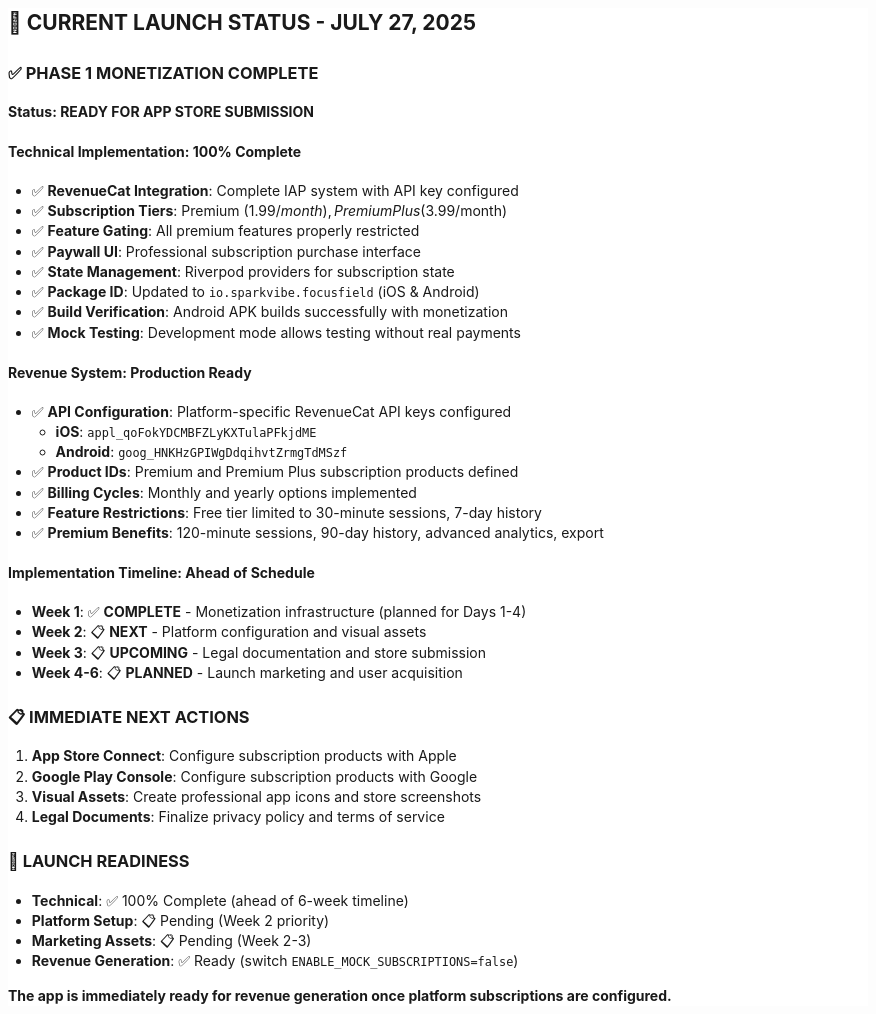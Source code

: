 ## 🚀 **CURRENT LAUNCH STATUS - JULY 27, 2025**

### ✅ **PHASE 1 MONETIZATION COMPLETE**
**Status: READY FOR APP STORE SUBMISSION**

#### Technical Implementation: 100% Complete
- ✅ **RevenueCat Integration**: Complete IAP system with API key configured
- ✅ **Subscription Tiers**: Premium ($1.99/month), Premium Plus ($3.99/month)  
- ✅ **Feature Gating**: All premium features properly restricted
- ✅ **Paywall UI**: Professional subscription purchase interface
- ✅ **State Management**: Riverpod providers for subscription state
- ✅ **Package ID**: Updated to `io.sparkvibe.focusfield` (iOS & Android)
- ✅ **Build Verification**: Android APK builds successfully with monetization
- ✅ **Mock Testing**: Development mode allows testing without real payments

#### Revenue System: Production Ready
- ✅ **API Configuration**: Platform-specific RevenueCat API keys configured
  - **iOS**: `appl_qoFokYDCMBFZLyKXTulaPFkjdME`
  - **Android**: `goog_HNKHzGPIWgDdqihvtZrmgTdMSzf`
- ✅ **Product IDs**: Premium and Premium Plus subscription products defined
- ✅ **Billing Cycles**: Monthly and yearly options implemented
- ✅ **Feature Restrictions**: Free tier limited to 30-minute sessions, 7-day history
- ✅ **Premium Benefits**: 120-minute sessions, 90-day history, advanced analytics, export

#### Implementation Timeline: Ahead of Schedule
- **Week 1**: ✅ **COMPLETE** - Monetization infrastructure (planned for Days 1-4)
- **Week 2**: 📋 **NEXT** - Platform configuration and visual assets  
- **Week 3**: 📋 **UPCOMING** - Legal documentation and store submission
- **Week 4-6**: 📋 **PLANNED** - Launch marketing and user acquisition

### 📋 **IMMEDIATE NEXT ACTIONS**
1. **App Store Connect**: Configure subscription products with Apple
2. **Google Play Console**: Configure subscription products with Google
3. **Visual Assets**: Create professional app icons and store screenshots
4. **Legal Documents**: Finalize privacy policy and terms of service

### 🎯 **LAUNCH READINESS**
- **Technical**: ✅ 100% Complete (ahead of 6-week timeline)
- **Platform Setup**: 📋 Pending (Week 2 priority)
- **Marketing Assets**: 📋 Pending (Week 2-3)
- **Revenue Generation**: ✅ Ready (switch `ENABLE_MOCK_SUBSCRIPTIONS=false`)

**The app is immediately ready for revenue generation once platform subscriptions are configured.**
